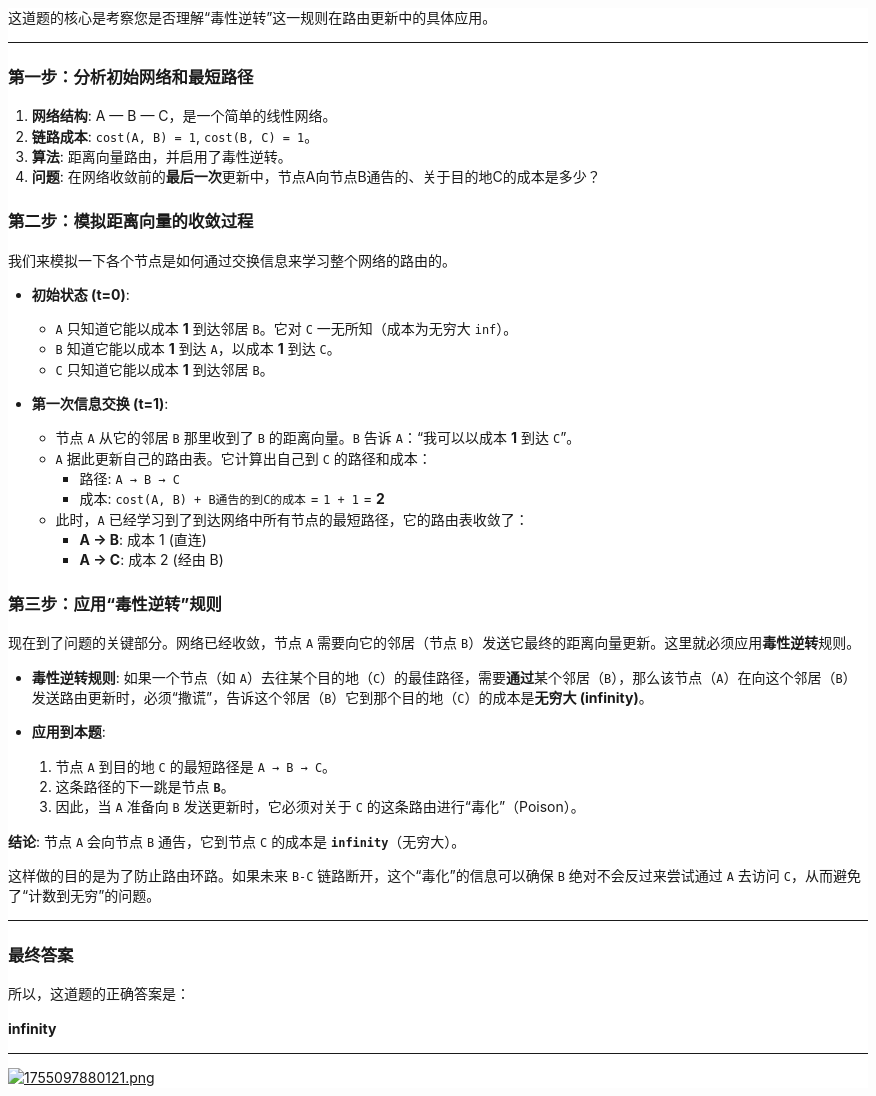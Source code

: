 这道题的核心是考察您是否理解“毒性逆转”这一规则在路由更新中的具体应用。

---
### **第一步：分析初始网络和最短路径**

1.  **网络结构**: A — B — C，是一个简单的线性网络。
2.  **链路成本**: `cost(A, B) = 1`, `cost(B, C) = 1`。
3.  **算法**: 距离向量路由，并启用了毒性逆转。
4.  **问题**: 在网络收敛前的**最后一次**更新中，节点A向节点B通告的、关于目的地C的成本是多少？

### **第二步：模拟距离向量的收敛过程**

我们来模拟一下各个节点是如何通过交换信息来学习整个网络的路由的。

* **初始状态 (t=0)**:
    * `A` 只知道它能以成本 **1** 到达邻居 `B`。它对 `C` 一无所知（成本为无穷大 `inf`）。
    * `B` 知道它能以成本 **1** 到达 `A`，以成本 **1** 到达 `C`。
    * `C` 只知道它能以成本 **1** 到达邻居 `B`。

* **第一次信息交换 (t=1)**:
    * 节点 `A` 从它的邻居 `B` 那里收到了 `B` 的距离向量。`B` 告诉 `A`：“我可以以成本 **1** 到达 `C`”。
    * `A` 据此更新自己的路由表。它计算出自己到 `C` 的路径和成本：
        * 路径: `A → B → C`
        * 成本: `cost(A, B) + B通告的到C的成本` = `1 + 1` = **2**
    * 此时，`A` 已经学习到了到达网络中所有节点的最短路径，它的路由表收敛了：
        * **A → B**: 成本 1 (直连)
        * **A → C**: 成本 2 (经由 B)

### **第三步：应用“毒性逆转”规则**

现在到了问题的关键部分。网络已经收敛，节点 `A` 需要向它的邻居（节点 `B`）发送它最终的距离向量更新。这里就必须应用**毒性逆转**规则。

* **毒性逆转规则**: 如果一个节点（如 `A`）去往某个目的地（`C`）的最佳路径，需要**通过**某个邻居（`B`），那么该节点（`A`）在向这个邻居（`B`）发送路由更新时，必须“撒谎”，告诉这个邻居（`B`）它到那个目的地（`C`）的成本是**无穷大 (infinity)**。

* **应用到本题**:
    1.  节点 `A` 到目的地 `C` 的最短路径是 `A → B → C`。
    2.  这条路径的下一跳是节点 **`B`**。
    3.  因此，当 `A` 准备向 `B` 发送更新时，它必须对关于 `C` 的这条路由进行“毒化”（Poison）。

**结论**: 节点 `A` 会向节点 `B` 通告，它到节点 `C` 的成本是 **`infinity`**（无穷大）。

这样做的目的是为了防止路由环路。如果未来 `B-C` 链路断开，这个“毒化”的信息可以确保 `B` 绝对不会反过来尝试通过 `A` 去访问 `C`，从而避免了“计数到无穷”的问题。

---
### **最终答案**

所以，这道题的正确答案是：

**infinity**

---


[![1755097880121.png](https://youke1.picui.cn/s1/2025/08/13/689cab07a5089.png)](https://youke1.picui.cn/s1/2025/08/13/689cab07a5089.png)
